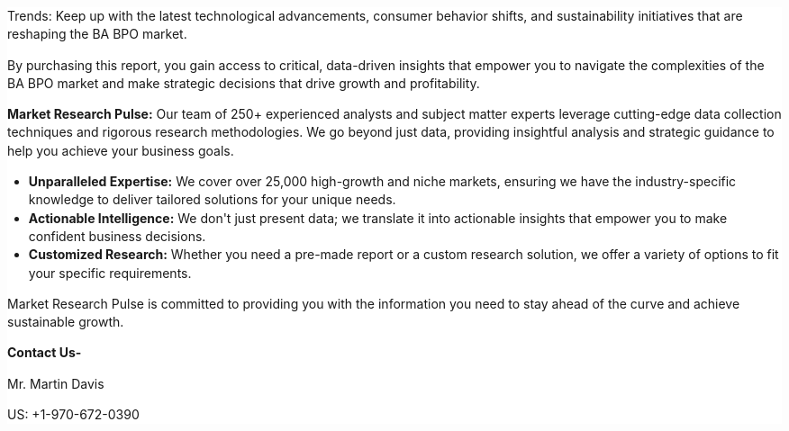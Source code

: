 Trends:</strong> Keep up with the latest technological advancements, consumer behavior shifts, and sustainability initiatives that are reshaping the BA BPO market.</p></li></ol><p>By purchasing this report, you gain access to critical, data-driven insights that empower you to navigate the complexities of the BA BPO market and make strategic decisions that drive growth and profitability.</p><p><strong>Market Research Pulse:</strong>&nbsp;Our team of 250+ experienced analysts and subject matter experts leverage cutting-edge data collection techniques and rigorous research methodologies. We go beyond just data, providing insightful analysis and strategic guidance to help you achieve your business goals.</p><ul><li><strong>Unparalleled Expertise:</strong>&nbsp;We cover over 25,000 high-growth and niche markets, ensuring we have the industry-specific knowledge to deliver tailored solutions for your unique needs.</li><li><strong>Actionable Intelligence:</strong>&nbsp;We don't just present data; we translate it into actionable insights that empower you to make confident business decisions.</li><li><strong>Customized Research:</strong>&nbsp;Whether you need a pre-made report or a custom research solution, we offer a variety of options to fit your specific requirements.</li></ul><p>Market Research Pulse is committed to providing you with the information you need to stay ahead of the curve and achieve sustainable growth.</p><p><strong>Contact Us-</strong></p><p>Mr. Martin Davis</p><p>US: +1-970-672-0390</p>

